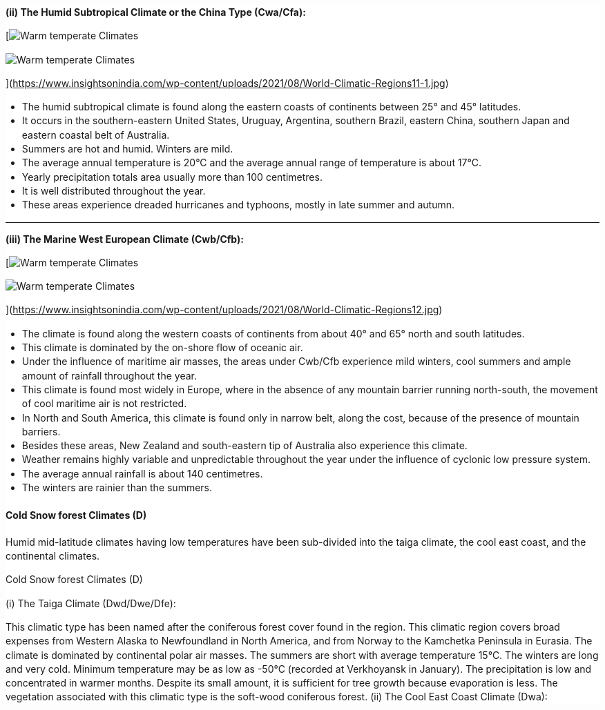 
**(ii) The Humid Subtropical Climate or the China Type (Cwa/Cfa):**

[![Warm temperate Climates](https://www.insightsonindia.com/wp-content/uploads/2021/08/World-Climatic-Regions11-1.jpg)

![Warm temperate Climates](https://i0.wp.com/www.insightsonindia.com/wp-content/uploads/2021/08/World-Climatic-Regions11-1.jpg?resize=525%2C261&ssl=1)

](https://www.insightsonindia.com/wp-content/uploads/2021/08/World-Climatic-Regions11-1.jpg)

- The humid subtropical climate is found along the eastern coasts of continents between 25° and 45° latitudes.
- It occurs in the southern-eastern United States, Uruguay, Argentina, southern Brazil, eastern China, southern Japan and eastern coastal belt of Australia.
- Summers are hot and humid. Winters are mild.
- The average annual temperature is 20°C and the average annual range of temperature is about 17°C.
- Yearly precipitation totals area usually more than 100 centimetres.
- It is well distributed throughout the year.
- These areas experience dreaded hurricanes and typhoons, mostly in late summer and autumn.

---

**(iii) The Marine West European Climate (Cwb/Cfb):**

[![Warm temperate Climates](https://www.insightsonindia.com/wp-content/uploads/2021/08/World-Climatic-Regions12.jpg)

![Warm temperate Climates](https://i0.wp.com/www.insightsonindia.com/wp-content/uploads/2021/08/World-Climatic-Regions12.jpg?resize=480%2C213&ssl=1)

](https://www.insightsonindia.com/wp-content/uploads/2021/08/World-Climatic-Regions12.jpg)

- The climate is found along the western coasts of continents from about 40° and 65° north and south latitudes.
- This climate is dominated by the on-shore flow of oceanic air.
- Under the influence of maritime air masses, the areas under Cwb/Cfb experience mild winters, cool summers and ample amount of rainfall throughout the year.
- This climate is found most widely in Europe, where in the absence of any mountain barrier running north-south, the movement of cool maritime air is not restricted.
- In North and South America, this climate is found only in narrow belt, along the cost, because of the presence of mountain barriers.
- Besides these areas, New Zealand and south-eastern tip of Australia also experience this climate.
- Weather remains highly variable and unpredictable throughout the year under the influence of cyclonic low pressure system.
- The average annual rainfall is about 140 centimetres.
- The winters are rainier than the summers.

#### Cold Snow forest Climates (D)

Humid mid-latitude climates having low temperatures have been sub-divided into the taiga climate, the cool east coast, and the continental climates.

Cold Snow forest Climates (D)

(i) The Taiga Climate (Dwd/Dwe/Dfe):

This climatic type has been named after the coniferous forest cover found in the region.
This climatic region covers broad expenses from Western Alaska to Newfoundland in North America, and from Norway to the Kamchetka Peninsula in Eurasia.
The climate is dominated by continental polar air masses.
The summers are short with average temperature 15°C.
The winters are long and very cold. Minimum temperature may be as low as -50°C (recorded at Verkhoyansk in January).
The precipitation is low and concentrated in warmer months.
Despite its small amount, it is sufficient for tree growth because evaporation is less.
The vegetation associated with this climatic type is the soft-wood coniferous forest.
(ii) The Cool East Coast Climate (Dwa):
